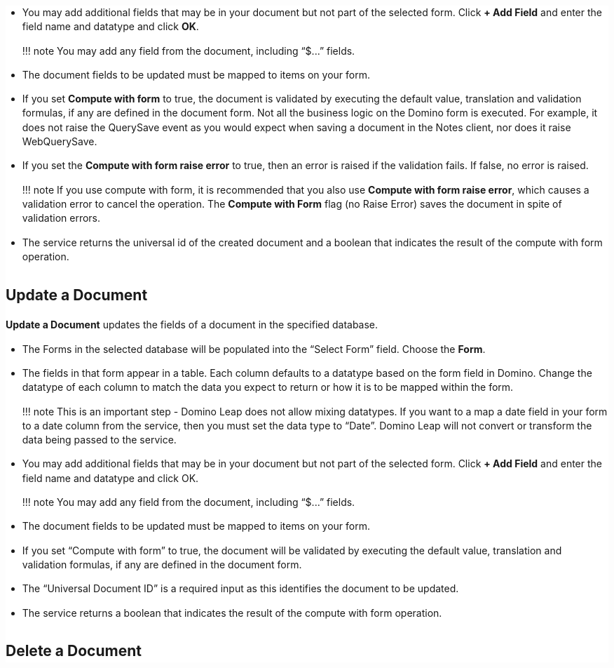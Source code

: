 - You may add additional fields that may be in your document but not part of the selected form. Click **+ Add Field** and enter the field name and datatype and click **OK**.

    !!! note
        You may add any field from the document, including “$...” fields.

- The document fields to be updated must be mapped to items on your form.

- If you set **Compute with form** to true, the document is validated by executing the default value, translation and validation formulas, if any are defined in the document form. Not all the business logic on the Domino form is executed. For example, it does not raise the QuerySave event as you would expect when saving a document in the Notes client, nor does it raise WebQuerySave.

- If you set the **Compute with form raise error** to true, then an error is raised if the validation fails. If false, no error is raised.

    !!! note
        If you use compute with form, it is recommended that you also use **Compute with form raise error**, which causes a validation error to cancel the operation. The **Compute with Form** flag (no Raise Error) saves the document in spite of validation errors.

- The service returns the universal id of the created document and a boolean that indicates the result of the compute with form operation.

## Update a Document

**Update a Document** updates the fields of a document in the specified database.

- The Forms in the selected database will be populated into the “Select Form” field. Choose the **Form**.

- The fields in that form appear in a table. Each column defaults to a datatype based on the form field in Domino. Change the datatype of each column to match the data you expect to return or how it is to be mapped within the form.

    !!! note
        This is an important step - Domino Leap does not allow mixing datatypes. If you want to a map a date field in your form to a date column from the service, then you must set the data type to “Date”. Domino Leap will not convert or transform the data being passed to the service.

- You may add additional fields that may be in your document but not part of the selected form. Click **+ Add Field** and enter the field name and datatype and click OK.

    !!! note
        You may add any field from the document, including “$...” fields.

- The document fields to be updated must be mapped to items on your form.

- If you set “Compute with form” to true, the document will be validated by executing the default value, translation and validation formulas, if any are defined in the document form.

- The “Universal Document ID” is a required input as this identifies the document to be updated.

- The service returns a boolean that indicates the result of the compute with form operation.


## Delete a Document
